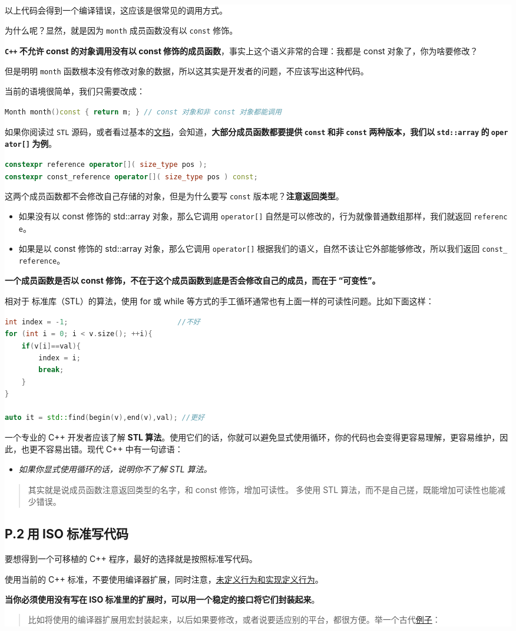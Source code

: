 以上代码会得到一个编译错误，这应该是很常见的调用方式。

为什么呢？显然，就是因为 `month` 成员函数没有以 `const` 修饰。

**`C++` 不允许 const 的对象调用没有以 const 修饰的成员函数**，事实上这个语义非常的合理：我都是 const 对象了，你为啥要修改？

但是明明 `month` 函数根本没有修改对象的数据，所以这其实是开发者的问题，不应该写出这种代码。

当前的语境很简单，我们只需要改成：

```cpp
Month month()const { return m; } // const 对象和非 const 对象都能调用
```

如果你阅读过 `STL` 源码，或者看过基本的[文档](https://zh.cppreference.com/w/cpp/container/array)，会知道，**大部分成员函数都要提供 `const` 和非 `const` 两种版本，我们以 `std::array` 的 `operator[]` 为例**。

```cpp
constexpr reference operator[]( size_type pos );
constexpr const_reference operator[]( size_type pos ) const;
```

这两个成员函数都不会修改自己存储的对象，但是为什么要写 `const` 版本呢？**注意返回类型**。

- 如果没有以 const 修饰的 std::array 对象，那么它调用 `operator[]` 自然是可以修改的，行为就像普通数组那样，我们就返回 `reference`。

- 如果是以 const 修饰的 std::array 对象，那么它调用 `operator[]` 根据我们的语义，自然不该让它外部能够修改，所以我们返回 `const_reference`。

**一个成员函数是否以 const 修饰，不在于这个成员函数到底是否会修改自己的成员，而在于 “可变性”。**

相对于 标准库（STL）的算法，使用 for 或 while 等方式的手工循环通常也有上面一样的可读性问题。比如下面这样：

```cpp
int index = -1;                          //不好
for (int i = 0; i < v.size(); ++i){
    if(v[i]==val){
        index = i;
        break;
    }
}

auto it = std::find(begin(v),end(v),val); //更好
```

一个专业的 C++ 开发者应该了解 **STL 算法**。使用它们的话，你就可以避免显式使用循环，你的代码也会变得更容易理解，更容易维护，因此，也更不容易出错。现代 C++ 中有一句谚语：

- *如果你显式使用循环的话，说明你不了解 STL 算法。*

> 其实就是说成员函数注意返回类型的名字，和 const 修饰，增加可读性。
> 多使用 STL 算法，而不是自己搓，既能增加可读性也能减少错误。

## P.2 用 ISO 标准写代码

要想得到一个可移植的 C++ 程序，最好的选择就是按照标准写代码。

使用当前的 C++ 标准，不要使用编译器扩展，同时注意，[未定义行为和实现定义行为](https://zh.cppreference.com/w/cpp/language/ub)。

**当你必须使用没有写在 ISO 标准里的扩展时，可以用一个稳定的接口将它们封装起来**。

> 比如将使用的编译器扩展用宏封装起来，以后如果要修改，或者说要适应别的平台，都很方便。举一个古代[例子](https://godbolt.org/z/jGfGz941G)：
